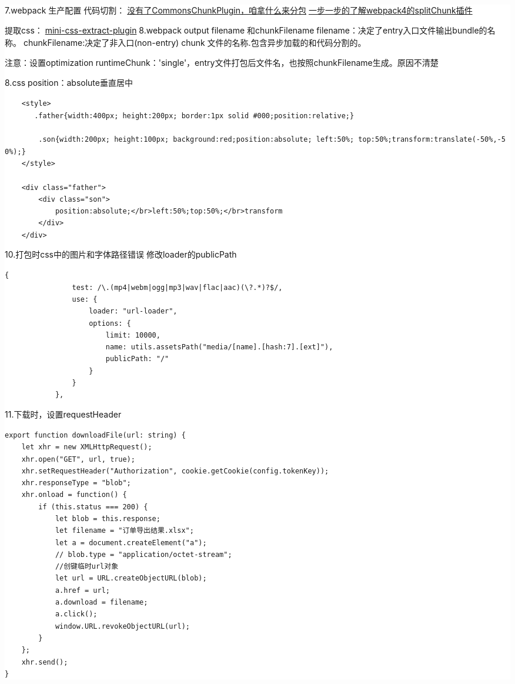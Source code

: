 7.webpack 生产配置
代码切割：
[没有了CommonsChunkPlugin，咱拿什么来分包](https://segmentfault.com/a/1190000013476837)
[一步一步的了解webpack4的splitChunk插件](https://juejin.im/post/5af1677c6fb9a07ab508dabb#heading-6)

提取css：
[mini-css-extract-plugin](https://www.jianshu.com/p/91e60af11cc9)
8.webpack output filename 和chunkFilename
filename：决定了entry入口文件输出bundle的名称。
chunkFilename:决定了非入口(non-entry) chunk 文件的名称.包含异步加载的和代码分割的。

注意：设置optimization  runtimeChunk：'single'，entry文件打包后文件名，也按照chunkFilename生成。原因不清楚

8.css position：absolute垂直居中
```
    <style>
       .father{width:400px; height:200px; border:1px solid #000;position:relative;}
 
        .son{width:200px; height:100px; background:red;position:absolute; left:50%; top:50%;transform:translate(-50%,-50%);}
    </style>
 
    <div class="father">
        <div class="son">
            position:absolute;</br>left:50%;top:50%;</br>transform
        </div>
    </div>
```
10.打包时css中的图片和字体路径错误
修改loader的publicPath
```
{
                test: /\.(mp4|webm|ogg|mp3|wav|flac|aac)(\?.*)?$/,
                use: {
                    loader: "url-loader",
                    options: {
                        limit: 10000,
                        name: utils.assetsPath("media/[name].[hash:7].[ext]"),
                        publicPath: "/"
                    }
                }
            },
```
11.下载时，设置requestHeader
```
export function downloadFile(url: string) {
    let xhr = new XMLHttpRequest();
    xhr.open("GET", url, true);
    xhr.setRequestHeader("Authorization", cookie.getCookie(config.tokenKey));
    xhr.responseType = "blob";
    xhr.onload = function() {
        if (this.status === 200) {
            let blob = this.response;
            let filename = "订单导出结果.xlsx";
            let a = document.createElement("a");
            // blob.type = "application/octet-stream";
            //创键临时url对象
            let url = URL.createObjectURL(blob);
            a.href = url;
            a.download = filename;
            a.click();
            window.URL.revokeObjectURL(url);
        }
    };
    xhr.send();
}
```
